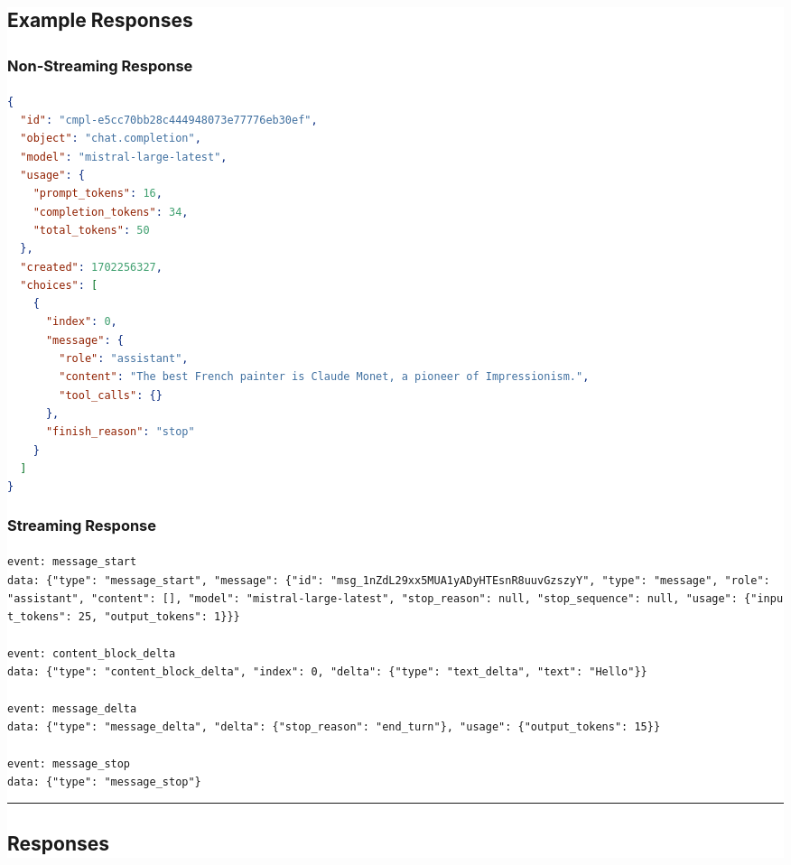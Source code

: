 ## Example Responses

### Non-Streaming Response
```json
{
  "id": "cmpl-e5cc70bb28c444948073e77776eb30ef",
  "object": "chat.completion",
  "model": "mistral-large-latest",
  "usage": {
    "prompt_tokens": 16,
    "completion_tokens": 34,
    "total_tokens": 50
  },
  "created": 1702256327,
  "choices": [
    {
      "index": 0,
      "message": {
        "role": "assistant",
        "content": "The best French painter is Claude Monet, a pioneer of Impressionism.",
        "tool_calls": {}
      },
      "finish_reason": "stop"
    }
  ]
}
```

### Streaming Response
```plaintext
event: message_start
data: {"type": "message_start", "message": {"id": "msg_1nZdL29xx5MUA1yADyHTEsnR8uuvGzszyY", "type": "message", "role": "assistant", "content": [], "model": "mistral-large-latest", "stop_reason": null, "stop_sequence": null, "usage": {"input_tokens": 25, "output_tokens": 1}}}

event: content_block_delta
data: {"type": "content_block_delta", "index": 0, "delta": {"type": "text_delta", "text": "Hello"}}

event: message_delta
data: {"type": "message_delta", "delta": {"stop_reason": "end_turn"}, "usage": {"output_tokens": 15}}

event: message_stop
data: {"type": "message_stop"}
```

---

## Responses
